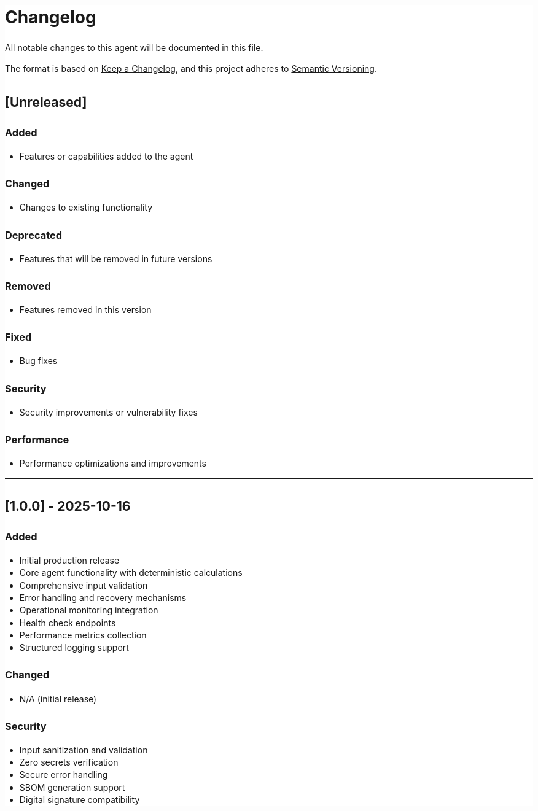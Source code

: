 # Changelog

All notable changes to this agent will be documented in this file.

The format is based on [Keep a Changelog](https://keepachangelog.com/en/1.0.0/),
and this project adheres to [Semantic Versioning](https://semver.org/spec/v2.0.0.html).

## [Unreleased]

### Added
- Features or capabilities added to the agent

### Changed
- Changes to existing functionality

### Deprecated
- Features that will be removed in future versions

### Removed
- Features removed in this version

### Fixed
- Bug fixes

### Security
- Security improvements or vulnerability fixes

### Performance
- Performance optimizations and improvements

---

## [1.0.0] - 2025-10-16

### Added
- Initial production release
- Core agent functionality with deterministic calculations
- Comprehensive input validation
- Error handling and recovery mechanisms
- Operational monitoring integration
- Health check endpoints
- Performance metrics collection
- Structured logging support

### Changed
- N/A (initial release)

### Security
- Input sanitization and validation
- Zero secrets verification
- Secure error handling
- SBOM generation support
- Digital signature compatibility
